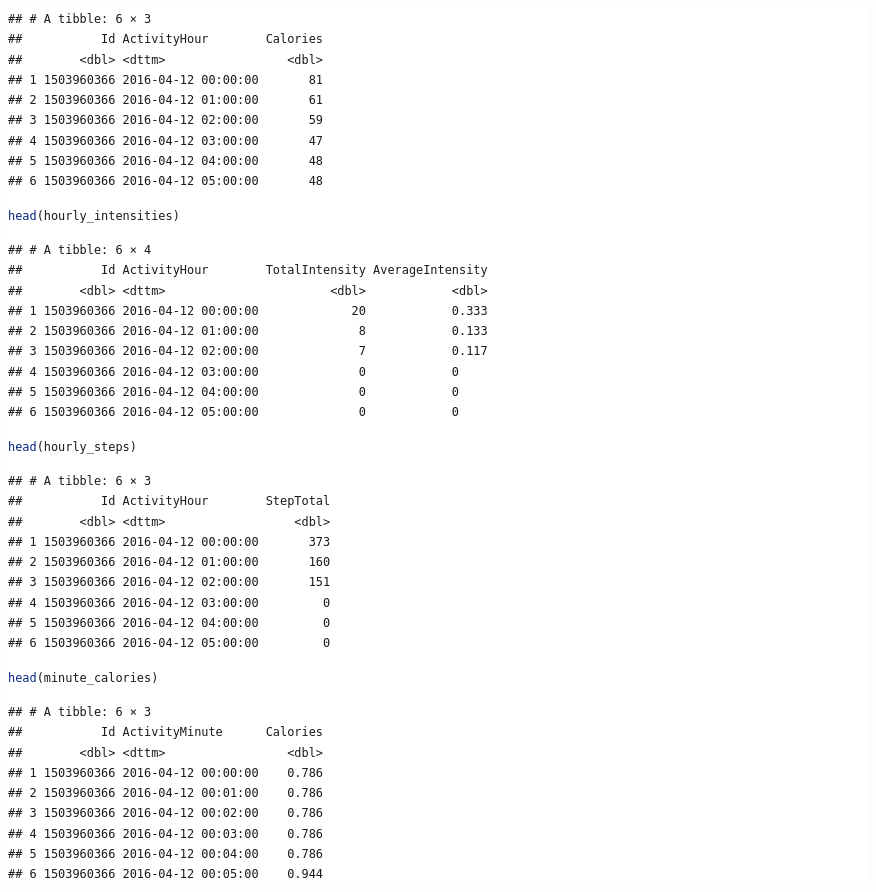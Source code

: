```
## # A tibble: 6 × 3
##           Id ActivityHour        Calories
##        <dbl> <dttm>                 <dbl>
## 1 1503960366 2016-04-12 00:00:00       81
## 2 1503960366 2016-04-12 01:00:00       61
## 3 1503960366 2016-04-12 02:00:00       59
## 4 1503960366 2016-04-12 03:00:00       47
## 5 1503960366 2016-04-12 04:00:00       48
## 6 1503960366 2016-04-12 05:00:00       48
```

```r
head(hourly_intensities)
```

```
## # A tibble: 6 × 4
##           Id ActivityHour        TotalIntensity AverageIntensity
##        <dbl> <dttm>                       <dbl>            <dbl>
## 1 1503960366 2016-04-12 00:00:00             20            0.333
## 2 1503960366 2016-04-12 01:00:00              8            0.133
## 3 1503960366 2016-04-12 02:00:00              7            0.117
## 4 1503960366 2016-04-12 03:00:00              0            0    
## 5 1503960366 2016-04-12 04:00:00              0            0    
## 6 1503960366 2016-04-12 05:00:00              0            0
```

```r
head(hourly_steps)
```

```
## # A tibble: 6 × 3
##           Id ActivityHour        StepTotal
##        <dbl> <dttm>                  <dbl>
## 1 1503960366 2016-04-12 00:00:00       373
## 2 1503960366 2016-04-12 01:00:00       160
## 3 1503960366 2016-04-12 02:00:00       151
## 4 1503960366 2016-04-12 03:00:00         0
## 5 1503960366 2016-04-12 04:00:00         0
## 6 1503960366 2016-04-12 05:00:00         0
```

```r
head(minute_calories)
```

```
## # A tibble: 6 × 3
##           Id ActivityMinute      Calories
##        <dbl> <dttm>                 <dbl>
## 1 1503960366 2016-04-12 00:00:00    0.786
## 2 1503960366 2016-04-12 00:01:00    0.786
## 3 1503960366 2016-04-12 00:02:00    0.786
## 4 1503960366 2016-04-12 00:03:00    0.786
## 5 1503960366 2016-04-12 00:04:00    0.786
## 6 1503960366 2016-04-12 00:05:00    0.944
```
